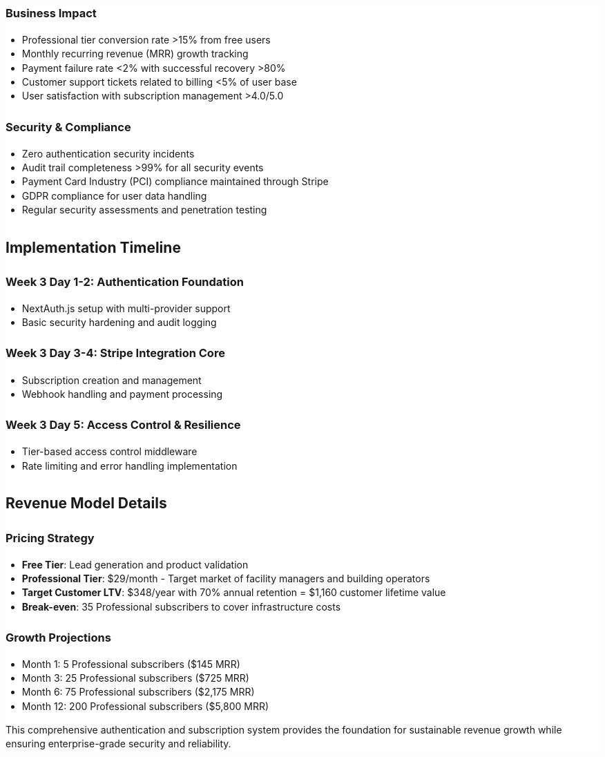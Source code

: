 ### Business Impact
- Professional tier conversion rate >15% from free users
- Monthly recurring revenue (MRR) growth tracking
- Payment failure rate <2% with successful recovery >80%
- Customer support tickets related to billing <5% of user base
- User satisfaction with subscription management >4.0/5.0

### Security & Compliance
- Zero authentication security incidents
- Audit trail completeness >99% for all security events
- Payment Card Industry (PCI) compliance maintained through Stripe
- GDPR compliance for user data handling
- Regular security assessments and penetration testing

## Implementation Timeline

### Week 3 Day 1-2: Authentication Foundation
- NextAuth.js setup with multi-provider support
- Basic security hardening and audit logging

### Week 3 Day 3-4: Stripe Integration Core
- Subscription creation and management
- Webhook handling and payment processing

### Week 3 Day 5: Access Control & Resilience
- Tier-based access control middleware
- Rate limiting and error handling implementation

## Revenue Model Details

### Pricing Strategy
- **Free Tier**: Lead generation and product validation
- **Professional Tier**: $29/month - Target market of facility managers and building operators
- **Target Customer LTV**: $348/year with 70% annual retention = $1,160 customer lifetime value
- **Break-even**: 35 Professional subscribers to cover infrastructure costs

### Growth Projections
- Month 1: 5 Professional subscribers ($145 MRR)
- Month 3: 25 Professional subscribers ($725 MRR)
- Month 6: 75 Professional subscribers ($2,175 MRR)
- Month 12: 200 Professional subscribers ($5,800 MRR)

This comprehensive authentication and subscription system provides the foundation for sustainable revenue growth while ensuring enterprise-grade security and reliability.